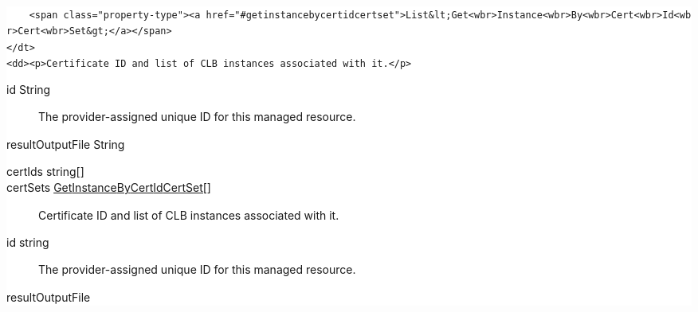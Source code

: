         <span class="property-type"><a href="#getinstancebycertidcertset">List&lt;Get<wbr>Instance<wbr>By<wbr>Cert<wbr>Id<wbr>Cert<wbr>Set&gt;</a></span>
    </dt>
    <dd><p>Certificate ID and list of CLB instances associated with it.</p>
</dd><dt class="property-"
            title="">
        <span id="id_java">
<a data-swiftype-name="resource-property" data-swiftype-type="text" href="#id_java" style="color: inherit; text-decoration: inherit;">id</a>
</span>
        <span class="property-indicator"></span>
        <span class="property-type">String</span>
    </dt>
    <dd><p>The provider-assigned unique ID for this managed resource.</p>
</dd><dt class="property-"
            title="">
        <span id="resultoutputfile_java">
<a data-swiftype-name="resource-property" data-swiftype-type="text" href="#resultoutputfile_java" style="color: inherit; text-decoration: inherit;">result<wbr>Output<wbr>File</a>
</span>
        <span class="property-indicator"></span>
        <span class="property-type">String</span>
    </dt>
    <dd></dd></dl>
</pulumi-choosable>
</div>

<div>
<pulumi-choosable type="language" values="javascript,typescript">
<dl class="resources-properties"><dt class="property-"
            title="">
        <span id="certids_nodejs">
<a data-swiftype-name="resource-property" data-swiftype-type="text" href="#certids_nodejs" style="color: inherit; text-decoration: inherit;">cert<wbr>Ids</a>
</span>
        <span class="property-indicator"></span>
        <span class="property-type">string[]</span>
    </dt>
    <dd></dd><dt class="property-"
            title="">
        <span id="certsets_nodejs">
<a data-swiftype-name="resource-property" data-swiftype-type="text" href="#certsets_nodejs" style="color: inherit; text-decoration: inherit;">cert<wbr>Sets</a>
</span>
        <span class="property-indicator"></span>
        <span class="property-type"><a href="#getinstancebycertidcertset">Get<wbr>Instance<wbr>By<wbr>Cert<wbr>Id<wbr>Cert<wbr>Set[]</a></span>
    </dt>
    <dd><p>Certificate ID and list of CLB instances associated with it.</p>
</dd><dt class="property-"
            title="">
        <span id="id_nodejs">
<a data-swiftype-name="resource-property" data-swiftype-type="text" href="#id_nodejs" style="color: inherit; text-decoration: inherit;">id</a>
</span>
        <span class="property-indicator"></span>
        <span class="property-type">string</span>
    </dt>
    <dd><p>The provider-assigned unique ID for this managed resource.</p>
</dd><dt class="property-"
            title="">
        <span id="resultoutputfile_nodejs">
<a data-swiftype-name="resource-property" data-swiftype-type="text" href="#resultoutputfile_nodejs" style="color: inherit; text-decoration: inherit;">result<wbr>Output<wbr>File</a>